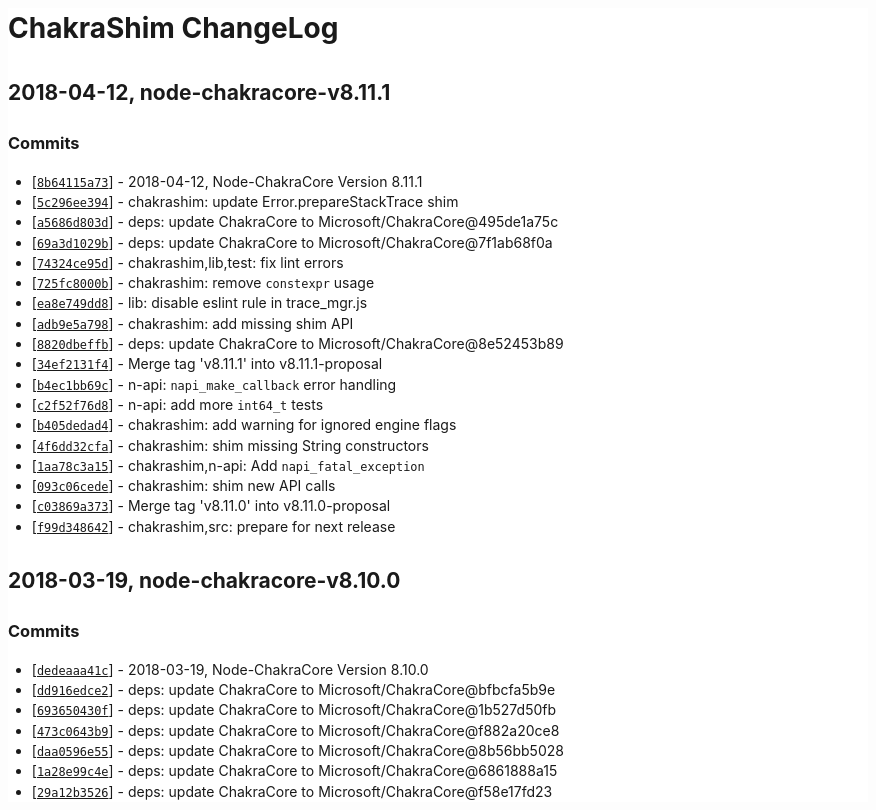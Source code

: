 # ChakraShim ChangeLog

## 2018-04-12, node-chakracore-v8.11.1

### Commits

* [[`8b64115a73`](https://github.com/nodejs/node-chakracore/commit/8b64115a73)] - 2018-04-12, Node-ChakraCore Version 8.11.1
* [[`5c296ee394`](https://github.com/nodejs/node-chakracore/commit/5c296ee394)] - chakrashim: update Error.prepareStackTrace shim
* [[`a5686d803d`](https://github.com/nodejs/node-chakracore/commit/a5686d803d)] - deps: update ChakraCore to Microsoft/ChakraCore@495de1a75c
* [[`69a3d1029b`](https://github.com/nodejs/node-chakracore/commit/69a3d1029b)] - deps: update ChakraCore to Microsoft/ChakraCore@7f1ab68f0a
* [[`74324ce95d`](https://github.com/nodejs/node-chakracore/commit/74324ce95d)] - chakrashim,lib,test: fix lint errors
* [[`725fc8000b`](https://github.com/nodejs/node-chakracore/commit/725fc8000b)] - chakrashim: remove `constexpr` usage
* [[`ea8e749dd8`](https://github.com/nodejs/node-chakracore/commit/ea8e749dd8)] - lib: disable eslint rule in trace_mgr.js
* [[`adb9e5a798`](https://github.com/nodejs/node-chakracore/commit/adb9e5a798)] - chakrashim: add missing shim API
* [[`8820dbeffb`](https://github.com/nodejs/node-chakracore/commit/8820dbeffb)] - deps: update ChakraCore to Microsoft/ChakraCore@8e52453b89
* [[`34ef2131f4`](https://github.com/nodejs/node-chakracore/commit/34ef2131f4)] - Merge tag 'v8.11.1' into v8.11.1-proposal
* [[`b4ec1bb69c`](https://github.com/nodejs/node-chakracore/commit/b4ec1bb69c)] - n-api: `napi_make_callback` error handling
* [[`c2f52f76d8`](https://github.com/nodejs/node-chakracore/commit/c2f52f76d8)] - n-api: add more `int64_t` tests
* [[`b405dedad4`](https://github.com/nodejs/node-chakracore/commit/b405dedad4)] - chakrashim: add warning for ignored engine flags
* [[`4f6dd32cfa`](https://github.com/nodejs/node-chakracore/commit/4f6dd32cfa)] - chakrashim: shim missing String constructors
* [[`1aa78c3a15`](https://github.com/nodejs/node-chakracore/commit/1aa78c3a15)] - chakrashim,n-api: Add `napi_fatal_exception`
* [[`093c06cede`](https://github.com/nodejs/node-chakracore/commit/093c06cede)] - chakrashim: shim new API calls
* [[`c03869a373`](https://github.com/nodejs/node-chakracore/commit/c03869a373)] - Merge tag 'v8.11.0' into v8.11.0-proposal
* [[`f99d348642`](https://github.com/nodejs/node-chakracore/commit/f99d348642)] - chakrashim,src: prepare for next release

## 2018-03-19, node-chakracore-v8.10.0

### Commits

* [[`dedeaaa41c`](https://github.com/nodejs/node-chakracore/commit/dedeaaa41c)] - 2018-03-19, Node-ChakraCore Version 8.10.0
* [[`dd916edce2`](https://github.com/nodejs/node-chakracore/commit/dd916edce2)] - deps: update ChakraCore to Microsoft/ChakraCore@bfbcfa5b9e
* [[`693650430f`](https://github.com/nodejs/node-chakracore/commit/693650430f)] - deps: update ChakraCore to Microsoft/ChakraCore@1b527d50fb
* [[`473c0643b9`](https://github.com/nodejs/node-chakracore/commit/473c0643b9)] - deps: update ChakraCore to Microsoft/ChakraCore@f882a20ce8
* [[`daa0596e55`](https://github.com/nodejs/node-chakracore/commit/daa0596e55)] - deps: update ChakraCore to Microsoft/ChakraCore@8b56bb5028
* [[`1a28e99c4e`](https://github.com/nodejs/node-chakracore/commit/1a28e99c4e)] - deps: update ChakraCore to Microsoft/ChakraCore@6861888a15
* [[`29a12b3526`](https://github.com/nodejs/node-chakracore/commit/29a12b3526)] - deps: update ChakraCore to Microsoft/ChakraCore@f58e17fd23